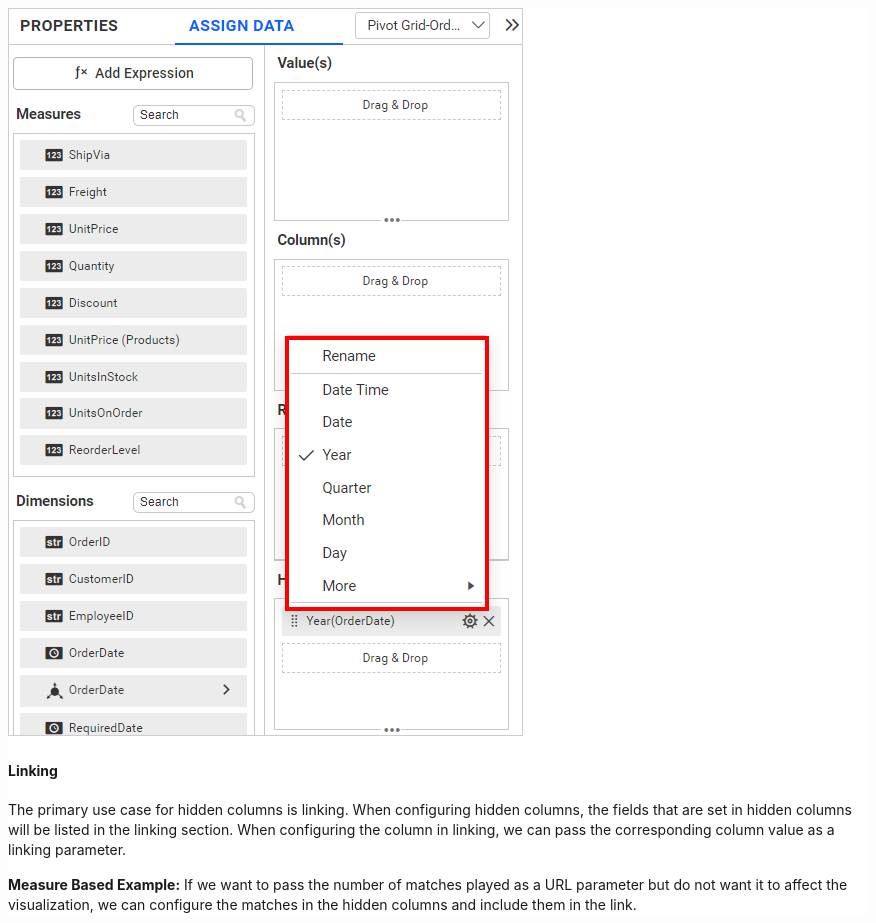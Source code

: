 ![Date](/static/assets/visualizing-data/visualization-widgets/images/stacked-column-chart/date.png)

#### Linking

The primary use case for hidden columns is linking. When configuring hidden columns, the fields that are set in hidden columns will be listed in the linking section. When configuring the column in linking, we can pass the corresponding column value as a linking parameter.

**Measure Based Example:** If we want to pass the number of matches played as a URL parameter but do not want it to affect the visualization, we can configure the matches in the hidden columns and include them in the link.
